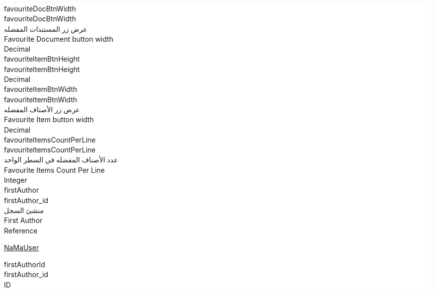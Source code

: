 </div>

<div class="row searchable" id="favouriteDocBtnWidth">
<div class="cell" data-label="Property">favouriteDocBtnWidth</div>
<div class="cell" data-label="Column">favouriteDocBtnWidth</div>
<div class="cell" data-label="Arabic">عرض زر المستندات المفضله</div>
<div class="cell" data-label="English">Favourite Document button width</div>
<div class="cell" data-label="Type">Decimal</div>

</div>

<div class="row searchable" id="favouriteItemBtnHeight">
<div class="cell" data-label="Property">favouriteItemBtnHeight</div>
<div class="cell" data-label="Column">favouriteItemBtnHeight</div>
<div class="cell" data-label="Arabic"></div>
<div class="cell" data-label="English"></div>
<div class="cell" data-label="Type">Decimal</div>

</div>

<div class="row searchable" id="favouriteItemBtnWidth">
<div class="cell" data-label="Property">favouriteItemBtnWidth</div>
<div class="cell" data-label="Column">favouriteItemBtnWidth</div>
<div class="cell" data-label="Arabic">عرض زر الأصناف المفضله</div>
<div class="cell" data-label="English">Favourite Item button width</div>
<div class="cell" data-label="Type">Decimal</div>

</div>

<div class="row searchable" id="favouriteItemsCountPerLine">
<div class="cell" data-label="Property">favouriteItemsCountPerLine</div>
<div class="cell" data-label="Column">favouriteItemsCountPerLine</div>
<div class="cell" data-label="Arabic">عدد الأصناف المفضله في السطر الواحد</div>
<div class="cell" data-label="English">Favourite Items Count Per Line</div>
<div class="cell" data-label="Type">Integer</div>

</div>

<div class="row searchable" id="firstAuthor">
<div class="cell" data-label="Property">firstAuthor</div>
<div class="cell" data-label="Column">firstAuthor_id</div>
<div class="cell" data-label="Arabic">منشئ السجل</div>
<div class="cell" data-label="English">First Author</div>
<div class="cell" data-label="Type">Reference</div>
<div class="cell" data-label="Foreign Table">

 [NaMaUser](/entities/system-tables/NaMaUser.md) 
</div>
</div>

<div class="row searchable" id="firstAuthorId">
<div class="cell" data-label="Property">firstAuthorId</div>
<div class="cell" data-label="Column">firstAuthor_id</div>
<div class="cell" data-label="Arabic"></div>
<div class="cell" data-label="English"></div>
<div class="cell" data-label="Type">ID</div>
